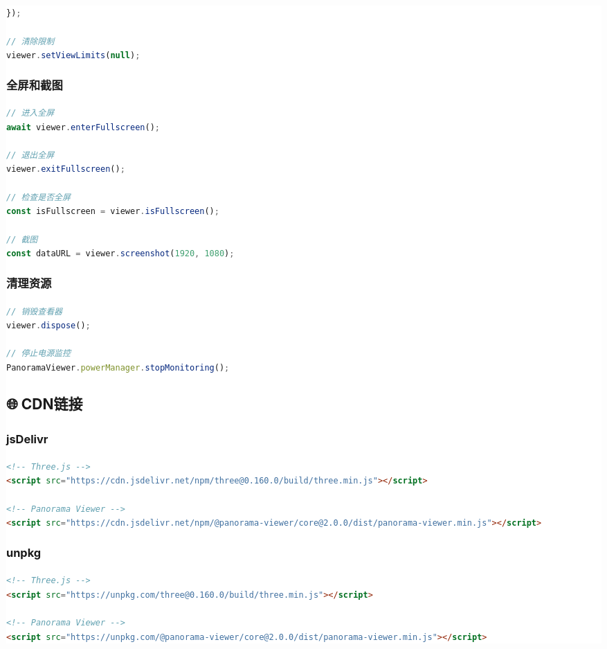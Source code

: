 ```javascript
});

// 清除限制
viewer.setViewLimits(null);
```

### 全屏和截图

```javascript
// 进入全屏
await viewer.enterFullscreen();

// 退出全屏
viewer.exitFullscreen();

// 检查是否全屏
const isFullscreen = viewer.isFullscreen();

// 截图
const dataURL = viewer.screenshot(1920, 1080);
```

### 清理资源

```javascript
// 销毁查看器
viewer.dispose();

// 停止电源监控
PanoramaViewer.powerManager.stopMonitoring();
```

## 🌐 CDN链接

### jsDelivr
```html
<!-- Three.js -->
<script src="https://cdn.jsdelivr.net/npm/three@0.160.0/build/three.min.js"></script>

<!-- Panorama Viewer -->
<script src="https://cdn.jsdelivr.net/npm/@panorama-viewer/core@2.0.0/dist/panorama-viewer.min.js"></script>
```

### unpkg
```html
<!-- Three.js -->
<script src="https://unpkg.com/three@0.160.0/build/three.min.js"></script>

<!-- Panorama Viewer -->
<script src="https://unpkg.com/@panorama-viewer/core@2.0.0/dist/panorama-viewer.min.js"></script>
```
